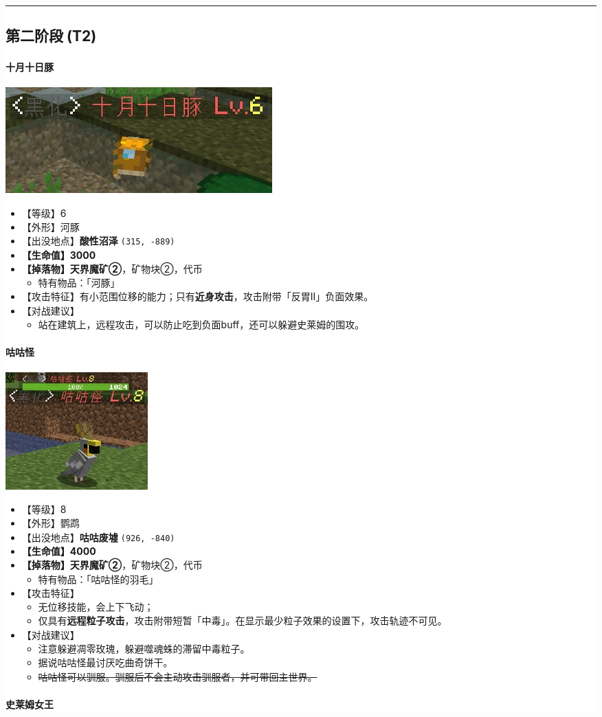 
------

## 第二阶段 (T2)

#### 十月十日豚
![mob](../../../assets/images/legacy/inf2/mobs/elite/T2-十月十日豚.jpg)
- 【等级】6
- 【外形】河豚
- 【出没地点】**酸性沼泽** `(315, -889)`
- **【生命值】3000**
- **【掉落物】天界魔矿②**，矿物块②，代币
  + 特有物品：「河豚」
- 【攻击特征】有小范围位移的能力；只有**近身攻击**，攻击附带「反胃Ⅱ」负面效果。
- 【对战建议】
  + 站在建筑上，远程攻击，可以防止吃到负面buff，还可以躲避史莱姆的围攻。

#### 咕咕怪
![mob](../../../assets/images/legacy/inf2/mobs/elite/T2-咕咕怪.jpg)
- 【等级】8
- 【外形】鹦鹉
- 【出没地点】**咕咕废墟** `(926, -840)`
- **【生命值】4000**
- **【掉落物】天界魔矿②**，矿物块②，代币
  + 特有物品：「咕咕怪的羽毛」
- 【攻击特征】
  + 无位移技能，会上下飞动；
  + 仅具有**远程粒子攻击**，攻击附带短暂「中毒」。在显示最少粒子效果的设置下，攻击轨迹不可见。
- 【对战建议】
  + 注意躲避凋零玫瑰，躲避噬魂蛛的滞留中毒粒子。
  + 据说咕咕怪最讨厌吃曲奇饼干。
  + ~~咕咕怪可以驯服。驯服后不会主动攻击驯服者，并可带回主世界。~~

#### 史莱姆女王